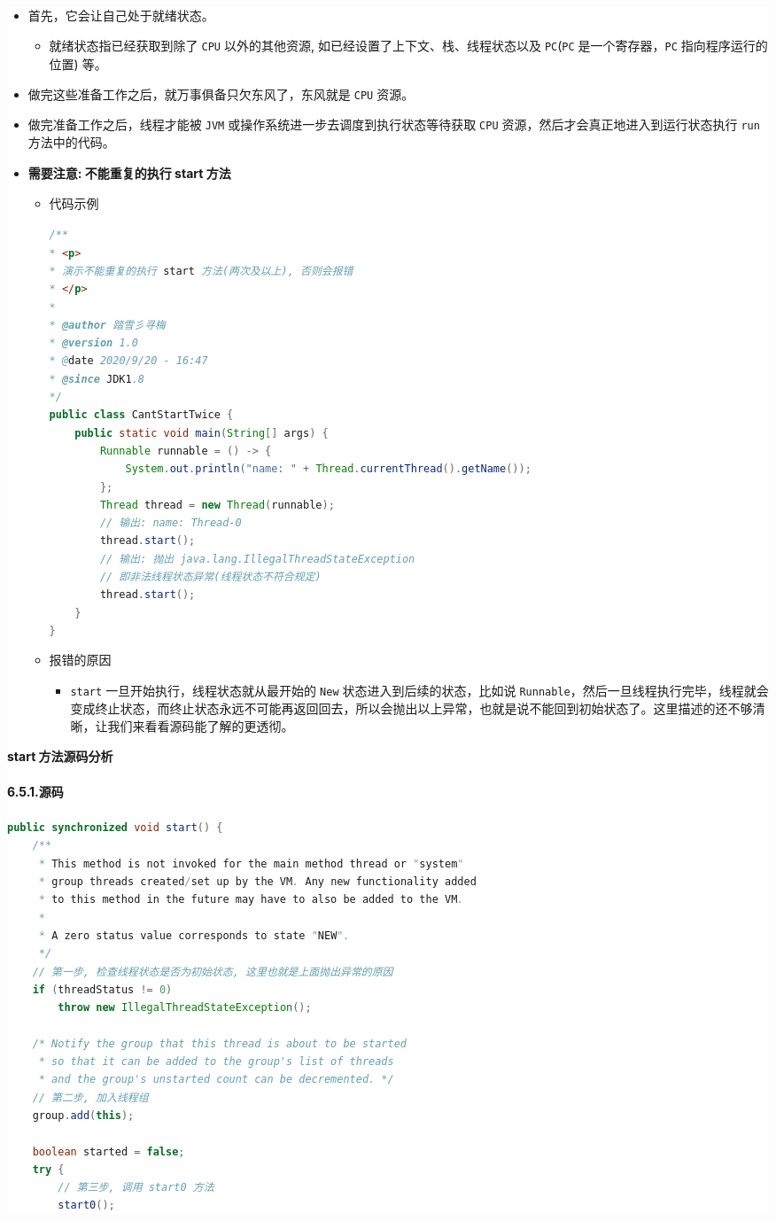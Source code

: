   - 首先，它会让自己处于就绪状态。
    - 就绪状态指已经获取到除了 `CPU` 以外的其他资源, 如已经设置了上下文、栈、线程状态以及 `PC`(`PC` 是一个寄存器，`PC` 指向程序运行的位置) 等。
  - 做完这些准备工作之后，就万事俱备只欠东风了，东风就是 `CPU` 资源。
  - 做完准备工作之后，线程才能被 `JVM` 或操作系统进一步去调度到执行状态等待获取 `CPU` 资源，然后才会真正地进入到运行状态执行 `run` 方法中的代码。

- **需要注意: 不能重复的执行 start 方法**

  - 代码示例

    ```java
    /**
    * <p>
    * 演示不能重复的执行 start 方法(两次及以上), 否则会报错
    * </p>
    *
    * @author 踏雪彡寻梅
    * @version 1.0
    * @date 2020/9/20 - 16:47
    * @since JDK1.8
    */
    public class CantStartTwice {
        public static void main(String[] args) {
            Runnable runnable = () -> {
                System.out.println("name: " + Thread.currentThread().getName());
            };
            Thread thread = new Thread(runnable);
            // 输出: name: Thread-0
            thread.start();
            // 输出: 抛出 java.lang.IllegalThreadStateException
            // 即非法线程状态异常(线程状态不符合规定)
            thread.start();
        }
    }
    ```

  - 报错的原因

    - `start` 一旦开始执行，线程状态就从最开始的 `New` 状态进入到后续的状态，比如说 `Runnable`，然后一旦线程执行完毕，线程就会变成终止状态，而终止状态永远不可能再返回回去，所以会抛出以上异常，也就是说不能回到初始状态了。这里描述的还不够清晰，让我们来看看源码能了解的更透彻。

**start 方法源码分析**

#### 6.5.1.源码

```java
public synchronized void start() {
    /**
     * This method is not invoked for the main method thread or "system"
     * group threads created/set up by the VM. Any new functionality added
     * to this method in the future may have to also be added to the VM.
     *
     * A zero status value corresponds to state "NEW".
     */
    // 第一步, 检查线程状态是否为初始状态, 这里也就是上面抛出异常的原因
    if (threadStatus != 0)
        throw new IllegalThreadStateException();

    /* Notify the group that this thread is about to be started
     * so that it can be added to the group's list of threads
     * and the group's unstarted count can be decremented. */
    // 第二步, 加入线程组
    group.add(this);

    boolean started = false;
    try {
        // 第三步, 调用 start0 方法
        start0();
```